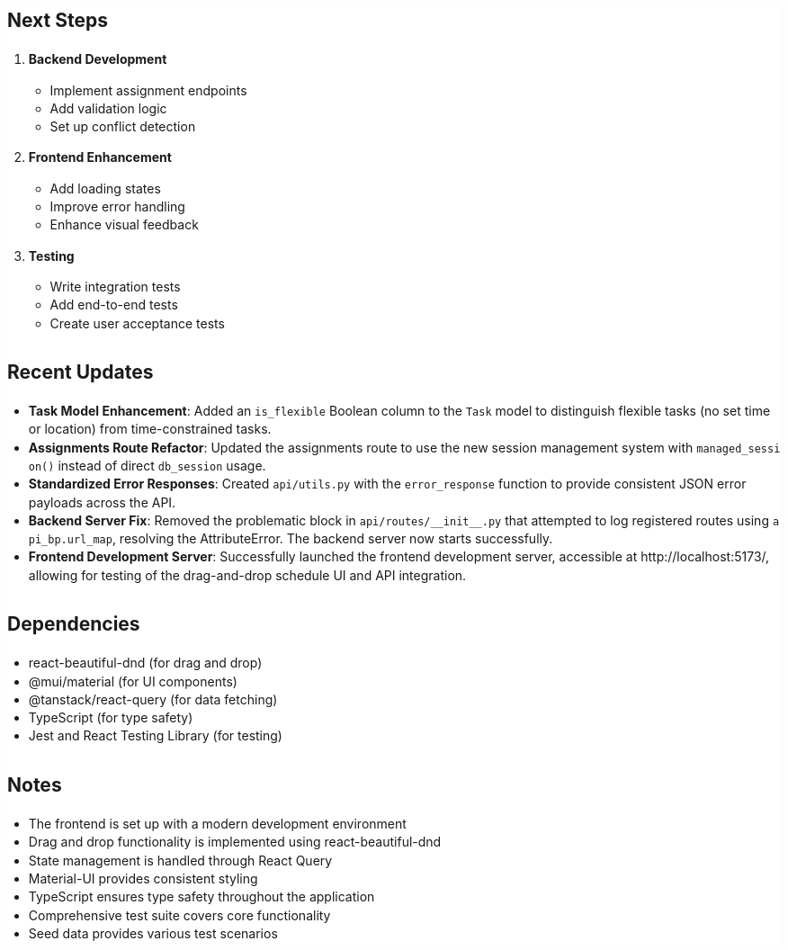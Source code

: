 ## Next Steps

1. **Backend Development**
   - Implement assignment endpoints
   - Add validation logic
   - Set up conflict detection

2. **Frontend Enhancement**
   - Add loading states
   - Improve error handling
   - Enhance visual feedback

3. **Testing**
   - Write integration tests
   - Add end-to-end tests
   - Create user acceptance tests

## Recent Updates

- **Task Model Enhancement**: Added an `is_flexible` Boolean column to the `Task` model to distinguish flexible tasks (no set time or location) from time-constrained tasks.
- **Assignments Route Refactor**: Updated the assignments route to use the new session management system with `managed_session()` instead of direct `db_session` usage.
- **Standardized Error Responses**: Created `api/utils.py` with the `error_response` function to provide consistent JSON error payloads across the API.
- **Backend Server Fix**: Removed the problematic block in `api/routes/__init__.py` that attempted to log registered routes using `api_bp.url_map`, resolving the AttributeError. The backend server now starts successfully.
- **Frontend Development Server**: Successfully launched the frontend development server, accessible at http://localhost:5173/, allowing for testing of the drag-and-drop schedule UI and API integration.

## Dependencies
- react-beautiful-dnd (for drag and drop)
- @mui/material (for UI components)
- @tanstack/react-query (for data fetching)
- TypeScript (for type safety)
- Jest and React Testing Library (for testing)

## Notes
- The frontend is set up with a modern development environment
- Drag and drop functionality is implemented using react-beautiful-dnd
- State management is handled through React Query
- Material-UI provides consistent styling
- TypeScript ensures type safety throughout the application
- Comprehensive test suite covers core functionality
- Seed data provides various test scenarios 